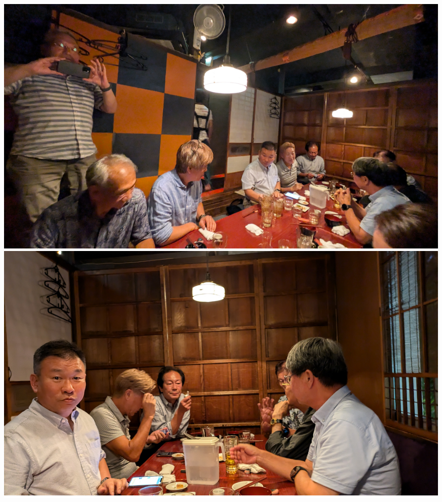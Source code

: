 <a href="20240709_020.JPG" data-lightbox="abc"><img src="20240709_020.JPG" alt="サンプル画像" width="900" /></a>
<a href="20240709_021.JPG" data-lightbox="abc"><img src="20240709_021.JPG" alt="サンプル画像" width="900" /></a>